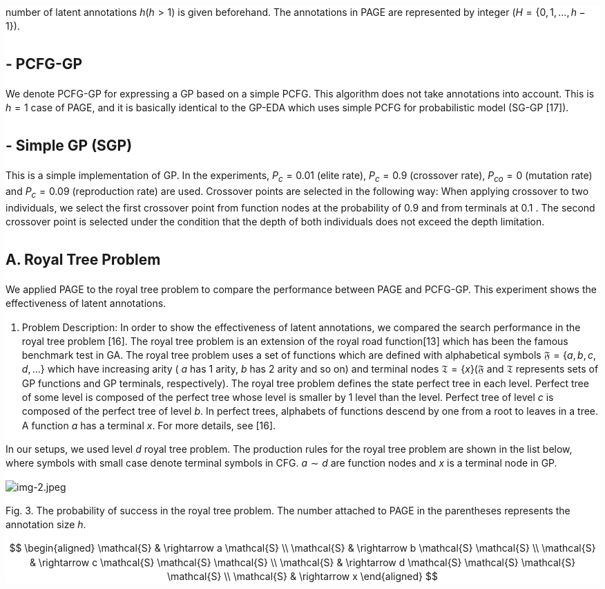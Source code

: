 number of latent annotations $h(h>1)$ is given beforehand. The annotations in PAGE are represented by integer $(H=\{0,1, \ldots, h-1\})$.

## - PCFG-GP

We denote PCFG-GP for expressing a GP based on a simple PCFG. This algorithm does not take annotations into account. This is $h=1$ case of PAGE, and it is basically identical to the GP-EDA which uses simple PCFG for probabilistic model (SG-GP [17]).

## - Simple GP (SGP)

This is a simple implementation of GP. In the experiments, $P_{c}=0.01$ (elite rate), $P_{c}=0.9$ (crossover rate), $P_{c o}=0$ (mutation rate) and $P_{c}=0.09$ (reproduction rate) are used. Crossover points are selected in the following way: When applying crossover to two individuals, we select the first crossover point from function nodes at the probability of 0.9 and from terminals at 0.1 . The second crossover point is selected under the condition that the depth of both individuals does not exceed the depth limitation.

## A. Royal Tree Problem

We applied PAGE to the royal tree problem to compare the performance between PAGE and PCFG-GP. This experiment shows the effectiveness of latent annotations.

1) Problem Description: In order to show the effectiveness of latent annotations, we compared the search performance in the royal tree problem [16]. The royal tree problem is an extension of the royal road function[13] which has been the famous benchmark test in GA. The royal tree problem uses a set of functions which are defined with alphabetical symbols $\mathfrak{F}=\{a, b, c, d, \ldots\}$ which have increasing arity ( $a$ has 1 arity, $b$ has 2 arity and so on) and terminal nodes $\mathfrak{T}=\{x\}(\mathfrak{F}$ and $\mathfrak{T}$ represents sets of GP functions and GP terminals, respectively). The royal tree problem defines the state perfect tree in each level. Perfect tree of some level is composed of the perfect tree whose level is smaller by 1 level than the level. Perfect tree of level $c$ is composed of the perfect tree of level $b$. In perfect trees, alphabets of functions descend by one from a root to leaves in a tree. A function $a$ has a terminal $x$. For more details, see [16].

In our setups, we used level $d$ royal tree problem. The production rules for the royal tree problem are shown in the list below, where symbols with small case denote terminal symbols in CFG. $a \sim d$ are function nodes and $x$ is a terminal node in GP.

![img-2.jpeg](img-2.jpeg)

Fig. 3. The probability of success in the royal tree problem. The number attached to PAGE in the parentheses represents the annotation size $h$.

$$
\begin{aligned}
\mathcal{S} & \rightarrow a \mathcal{S} \\
\mathcal{S} & \rightarrow b \mathcal{S} \mathcal{S} \\
\mathcal{S} & \rightarrow c \mathcal{S} \mathcal{S} \mathcal{S} \\
\mathcal{S} & \rightarrow d \mathcal{S} \mathcal{S} \mathcal{S} \mathcal{S} \\
\mathcal{S} & \rightarrow x
\end{aligned}
$$


[^0]:    $\dagger$ Department of Frontier Informatics, Graduate School of Frontier Sciences, The University of Tokyo (email: yoshihiko.hasegawa@gmail.com, iha@iba.k.u-tokyo.ac.jp)